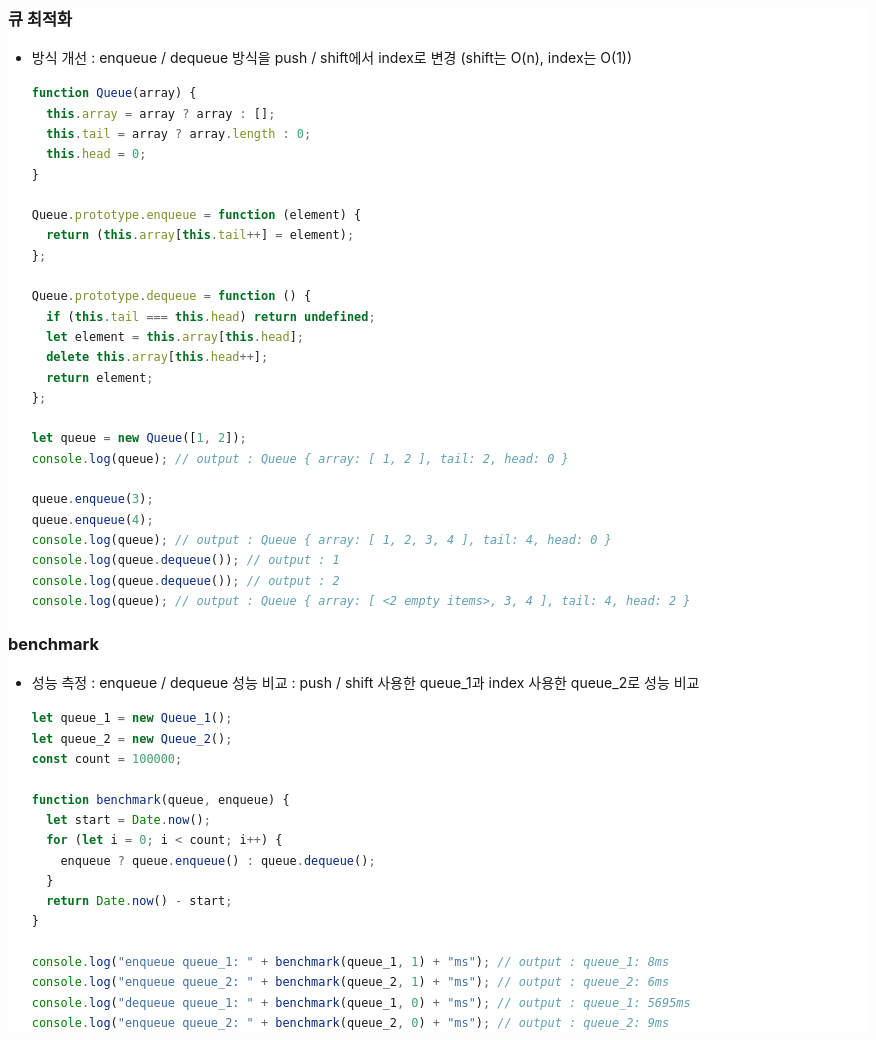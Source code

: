 
### 큐 최적화

- 방식 개선 : enqueue / dequeue 방식을 push / shift에서 index로 변경 (shift는 O(n), index는 O(1))
    
    ```jsx
    function Queue(array) {
      this.array = array ? array : [];
      this.tail = array ? array.length : 0;
      this.head = 0;
    }
    
    Queue.prototype.enqueue = function (element) {
      return (this.array[this.tail++] = element);
    };
    
    Queue.prototype.dequeue = function () {
      if (this.tail === this.head) return undefined;
      let element = this.array[this.head];
      delete this.array[this.head++];
      return element;
    };
    
    let queue = new Queue([1, 2]);
    console.log(queue); // output : Queue { array: [ 1, 2 ], tail: 2, head: 0 } 
    
    queue.enqueue(3);
    queue.enqueue(4);
    console.log(queue); // output : Queue { array: [ 1, 2, 3, 4 ], tail: 4, head: 0 }
    console.log(queue.dequeue()); // output : 1
    console.log(queue.dequeue()); // output : 2
    console.log(queue); // output : Queue { array: [ <2 empty items>, 3, 4 ], tail: 4, head: 2 }
    ```
    

### benchmark

- 성능 측정 : enqueue / dequeue 성능 비교 : push / shift 사용한 queue_1과 index 사용한 queue_2로 성능 비교
    
    ```jsx
    let queue_1 = new Queue_1();
    let queue_2 = new Queue_2();
    const count = 100000;
    
    function benchmark(queue, enqueue) {
      let start = Date.now();
      for (let i = 0; i < count; i++) {
        enqueue ? queue.enqueue() : queue.dequeue();
      }
      return Date.now() - start;
    }
    
    console.log("enqueue queue_1: " + benchmark(queue_1, 1) + "ms"); // output : queue_1: 8ms
    console.log("enqueue queue_2: " + benchmark(queue_2, 1) + "ms"); // output : queue_2: 6ms
    console.log("dequeue queue_1: " + benchmark(queue_1, 0) + "ms"); // output : queue_1: 5695ms
    console.log("enqueue queue_2: " + benchmark(queue_2, 0) + "ms"); // output : queue_2: 9ms
    ```
    